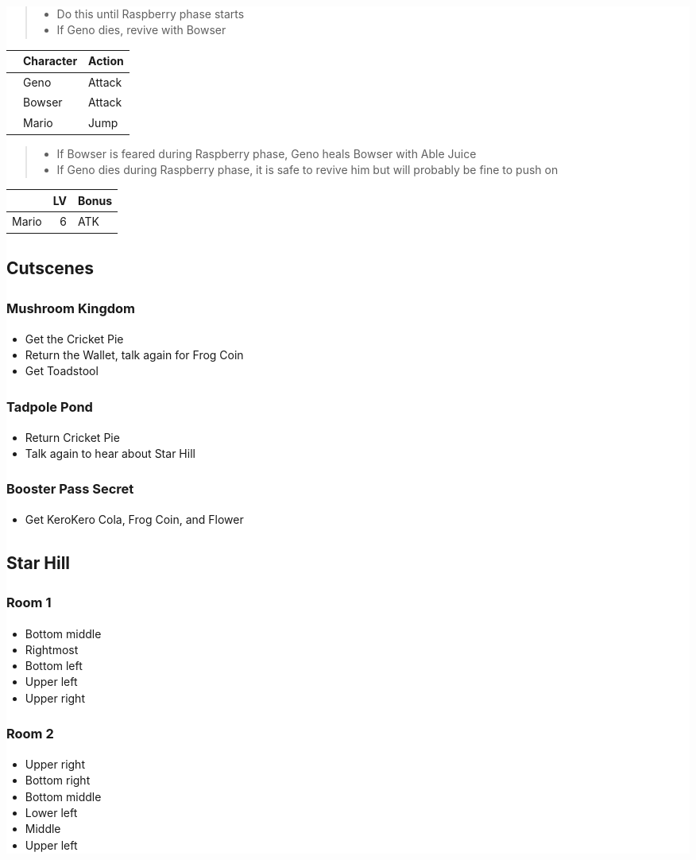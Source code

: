 > - Do this until Raspberry phase starts
> - If Geno dies, revive with Bowser

| | Character | Action |
| --: | :-- | :-- |
| | Geno | Attack |
| | Bowser | Attack |
| | Mario | Jump |

> - If Bowser is feared during Raspberry phase, Geno heals Bowser with Able Juice
> - If Geno dies during Raspberry phase, it is safe to revive him but will probably be fine to push on

| | LV | Bonus |
| :-- | --: | :-- |
| Mario | 6 | ATK |

## Cutscenes

### Mushroom Kingdom

- Get the Cricket Pie
- Return the Wallet, talk again for Frog Coin
- Get Toadstool

### Tadpole Pond

- Return Cricket Pie
- Talk again to hear about Star Hill

### Booster Pass Secret

- Get KeroKero Cola, Frog Coin, and Flower

## Star Hill

### Room 1

- Bottom middle
- Rightmost
- Bottom left
- Upper left
- Upper right

### Room 2

- Upper right
- Bottom right
- Bottom middle
- Lower left
- Middle
- Upper left
